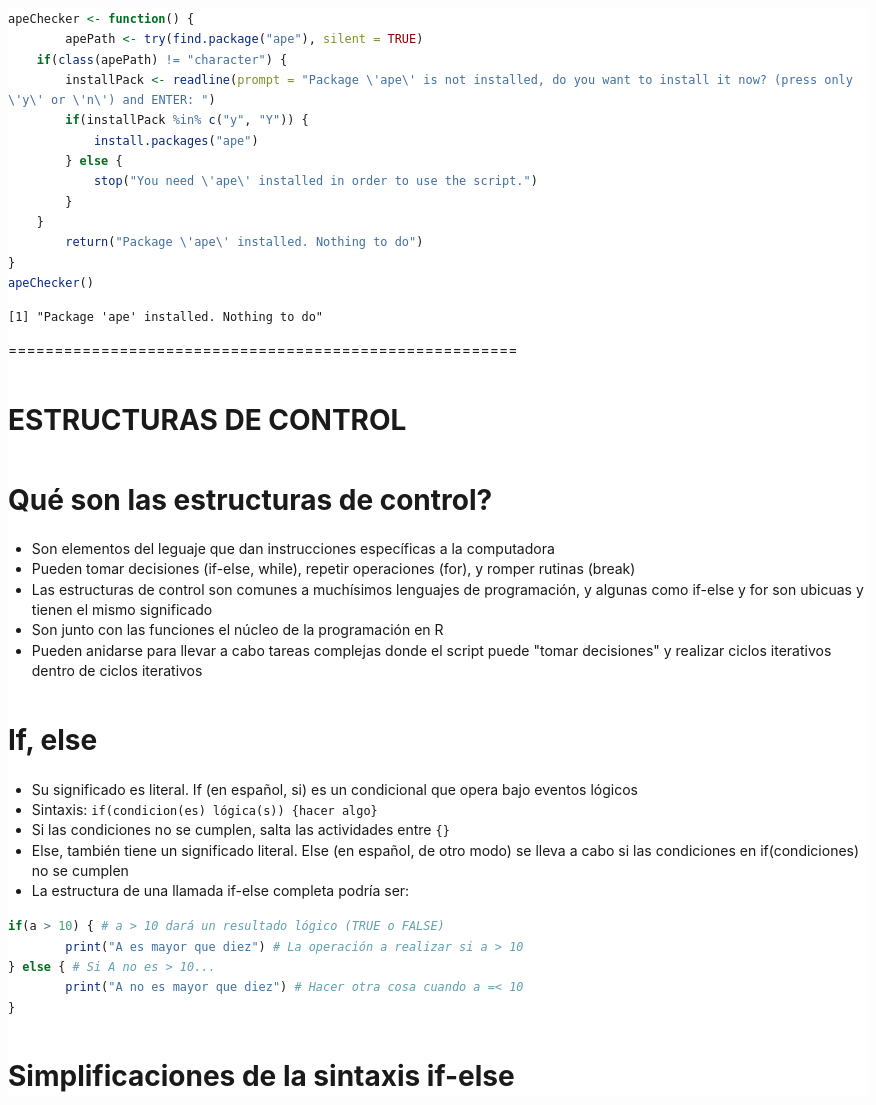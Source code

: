 ```r
apeChecker <- function() {
        apePath <- try(find.package("ape"), silent = TRUE)
	if(class(apePath) != "character") {
		installPack <- readline(prompt = "Package \'ape\' is not installed, do you want to install it now? (press only \'y\' or \'n\') and ENTER: ")
		if(installPack %in% c("y", "Y")) {
			install.packages("ape")
		} else {
			stop("You need \'ape\' installed in order to use the script.")
		}
	}
        return("Package \'ape\' installed. Nothing to do")
}
apeChecker()
```

```
[1] "Package 'ape' installed. Nothing to do"
```

=======================================================
# ESTRUCTURAS DE CONTROL

Qué son las estructuras de control?
=======================================================

* Son elementos del leguaje que dan instrucciones específicas a la computadora
* Pueden tomar decisiones (if-else, while), repetir operaciones (for), y romper rutinas (break)
* Las estructuras de control son comunes a muchísimos lenguajes de programación, y algunas como if-else y for son ubicuas y tienen el mismo significado
* Son junto con las funciones el núcleo de la programación en R
* Pueden anidarse para llevar a cabo tareas complejas donde el script puede "tomar decisiones" y realizar ciclos iterativos dentro de ciclos iterativos

If, else
=======================================================

* Su significado es literal. If (en español, si) es un condicional que opera bajo eventos lógicos
* Sintaxis: `if(condicion(es) lógica(s)) {hacer algo}`
* Si las condiciones no se cumplen, salta las actividades entre `{}`
* Else, también tiene un significado literal. Else (en español, de otro modo) se lleva a cabo si las condiciones en if(condiciones) no se cumplen
* La estructura de una llamada if-else completa podría ser:

```r
if(a > 10) { # a > 10 dará un resultado lógico (TRUE o FALSE)
        print("A es mayor que diez") # La operación a realizar si a > 10
} else { # Si A no es > 10...
        print("A no es mayor que diez") # Hacer otra cosa cuando a =< 10
}
```

Simplificaciones de la sintaxis if-else
=======================================================
